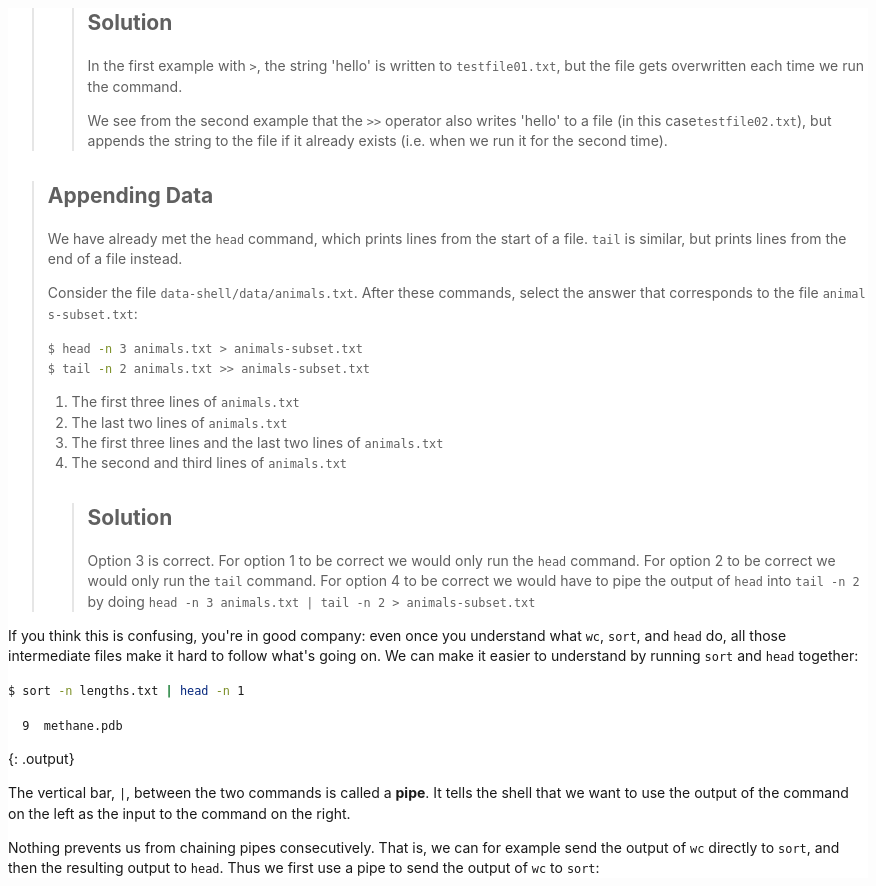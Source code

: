 >
> > ## Solution
> > In the first example with `>`, the string 'hello' is written to `testfile01.txt`, but the file gets overwritten each time we run the command.
> >
> > We see from the second example that the `>>` operator also writes 'hello' to a file (in this case`testfile02.txt`), but appends the string to the file if it already exists (i.e. when we run it for the second time).


> ## Appending Data
>
> We have already met the `head` command, which prints lines from the start of a file. `tail` is similar, but prints lines from the end of a file instead.
>
> Consider the file `data-shell/data/animals.txt`. After these commands, select the answer that corresponds to the file `animals-subset.txt`:
>
> ~~~bash
> $ head -n 3 animals.txt > animals-subset.txt
> $ tail -n 2 animals.txt >> animals-subset.txt
> ~~~
>
> 1. The first three lines of `animals.txt`
> 2. The last two lines of `animals.txt`
> 3. The first three lines and the last two lines of `animals.txt`
> 4. The second and third lines of `animals.txt`
>
> > ## Solution
> > Option 3 is correct.
> > For option 1 to be correct we would only run the `head` command.
> > For option 2 to be correct we would only run the `tail` command.
> > For option 4 to be correct we would have to pipe the output of `head` into `tail -n 2` by doing `head -n 3 animals.txt | tail -n 2 > animals-subset.txt`

If you think this is confusing, you're in good company: even once you understand what `wc`, `sort`, and `head` do, all those intermediate files make it hard to follow what's going on. We can make it easier to understand by running `sort` and `head` together:

~~~bash
$ sort -n lengths.txt | head -n 1
~~~

~~~output
  9  methane.pdb
~~~
{: .output}

The vertical bar, `|`, between the two commands is called a **pipe**. It tells the shell that we want to use the output of the command on the left as the input to the command on the right.

Nothing prevents us from chaining pipes consecutively. That is, we can for example send the output of `wc` directly to `sort`, and then the resulting output to `head`. Thus we first use a pipe to send the output of `wc` to `sort`:
